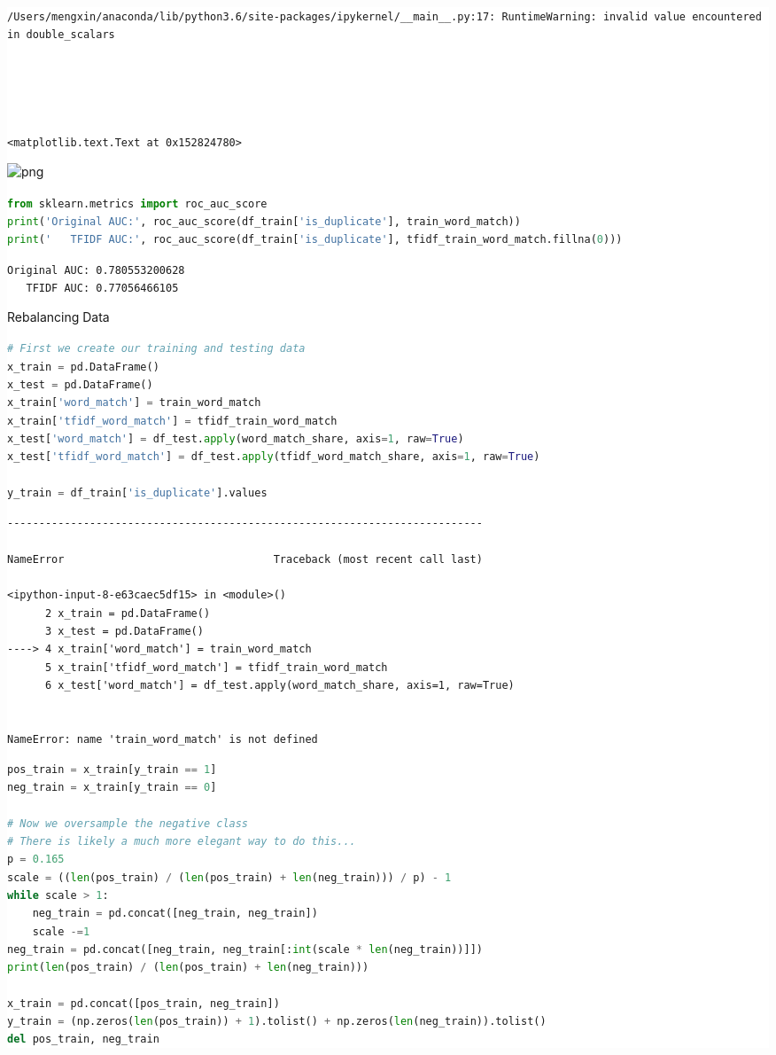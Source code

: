     /Users/mengxin/anaconda/lib/python3.6/site-packages/ipykernel/__main__.py:17: RuntimeWarning: invalid value encountered in double_scalars





    <matplotlib.text.Text at 0x152824780>



![png](https://mengxinji.github.io/Quora/Untitled1_files/Untitled1_19_1.png)


```python
from sklearn.metrics import roc_auc_score
print('Original AUC:', roc_auc_score(df_train['is_duplicate'], train_word_match))
print('   TFIDF AUC:', roc_auc_score(df_train['is_duplicate'], tfidf_train_word_match.fillna(0)))
```

    Original AUC: 0.780553200628
       TFIDF AUC: 0.77056466105


Rebalancing Data


```python
# First we create our training and testing data
x_train = pd.DataFrame()
x_test = pd.DataFrame()
x_train['word_match'] = train_word_match
x_train['tfidf_word_match'] = tfidf_train_word_match
x_test['word_match'] = df_test.apply(word_match_share, axis=1, raw=True)
x_test['tfidf_word_match'] = df_test.apply(tfidf_word_match_share, axis=1, raw=True)

y_train = df_train['is_duplicate'].values
```


    ---------------------------------------------------------------------------

    NameError                                 Traceback (most recent call last)

    <ipython-input-8-e63caec5df15> in <module>()
          2 x_train = pd.DataFrame()
          3 x_test = pd.DataFrame()
    ----> 4 x_train['word_match'] = train_word_match
          5 x_train['tfidf_word_match'] = tfidf_train_word_match
          6 x_test['word_match'] = df_test.apply(word_match_share, axis=1, raw=True)


    NameError: name 'train_word_match' is not defined



```python
pos_train = x_train[y_train == 1]
neg_train = x_train[y_train == 0]

# Now we oversample the negative class
# There is likely a much more elegant way to do this...
p = 0.165
scale = ((len(pos_train) / (len(pos_train) + len(neg_train))) / p) - 1
while scale > 1:
    neg_train = pd.concat([neg_train, neg_train])
    scale -=1
neg_train = pd.concat([neg_train, neg_train[:int(scale * len(neg_train))]])
print(len(pos_train) / (len(pos_train) + len(neg_train)))

x_train = pd.concat([pos_train, neg_train])
y_train = (np.zeros(len(pos_train)) + 1).tolist() + np.zeros(len(neg_train)).tolist()
del pos_train, neg_train
```
